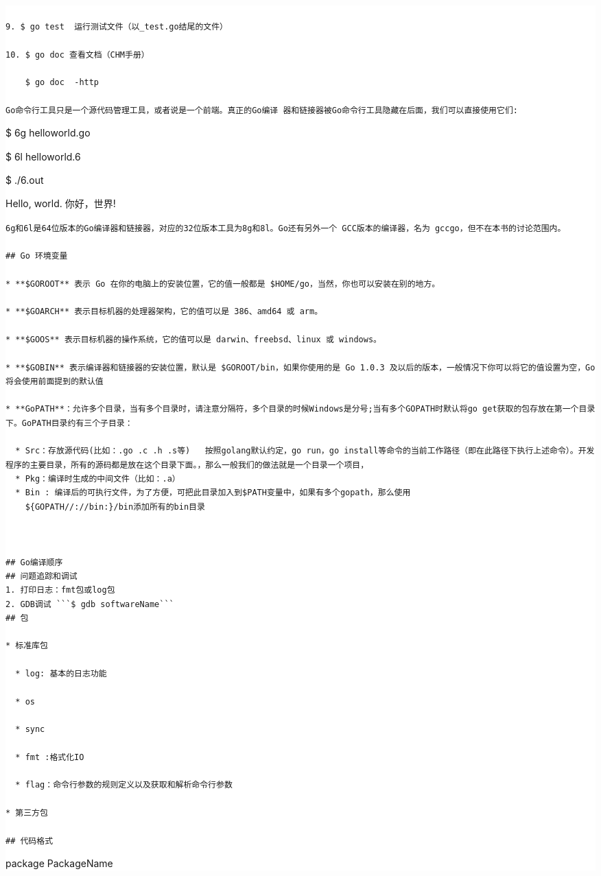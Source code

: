 ```

9. $ go test  运行测试文件（以_test.go结尾的文件）

10. $ go doc 查看文档（CHM手册）

    $ go doc  -http

Go命令行工具只是一个源代码管理工具，或者说是一个前端。真正的Go编译 器和链接器被Go命令行工具隐藏在后面，我们可以直接使用它们:
```
$ 6g helloworld.go

$ 6l helloworld.6

$ ./6.out

Hello, world. 你好，世界!
```
6g和6l是64位版本的Go编译器和链接器，对应的32位版本工具为8g和8l。Go还有另外一个 GCC版本的编译器，名为 gccgo，但不在本书的讨论范围内。

## Go 环境变量

* **$GOROOT** 表示 Go 在你的电脑上的安装位置，它的值一般都是 $HOME/go，当然，你也可以安装在别的地方。

* **$GOARCH** 表示目标机器的处理器架构，它的值可以是 386、amd64 或 arm。

* **$GOOS** 表示目标机器的操作系统，它的值可以是 darwin、freebsd、linux 或 windows。

* **$GOBIN** 表示编译器和链接器的安装位置，默认是 $GOROOT/bin，如果你使用的是 Go 1.0.3 及以后的版本，一般情况下你可以将它的值设置为空，Go 将会使用前面提到的默认值

* **GoPATH**：允许多个目录，当有多个目录时，请注意分隔符，多个目录的时候Windows是分号;当有多个GOPATH时默认将go get获取的包存放在第一个目录下。GoPATH目录约有三个子目录：

  * Src：存放源代码(比如：.go .c .h .s等)   按照golang默认约定，go run，go install等命令的当前工作路径（即在此路径下执行上述命令）。开发程序的主要目录，所有的源码都是放在这个目录下面。，那么一般我们的做法就是一个目录一个项目，
  * Pkg：编译时生成的中间文件（比如：.a）
  * Bin : 编译后的可执行文件，为了方便，可把此目录加入到$PATH变量中，如果有多个gopath，那么使用
    ${GOPATH//://bin:}/bin添加所有的bin目录



## Go编译顺序
## 问题追踪和调试
1. 打印日志：fmt包或log包
2. GDB调试 ```$ gdb softwareName```
## 包

* 标准库包

  * log: 基本的日志功能

  * os

  * sync

  * fmt :格式化IO

  * flag：命令行参数的规则定义以及获取和解析命令行参数

* 第三方包

## 代码格式

```
package PackageName
